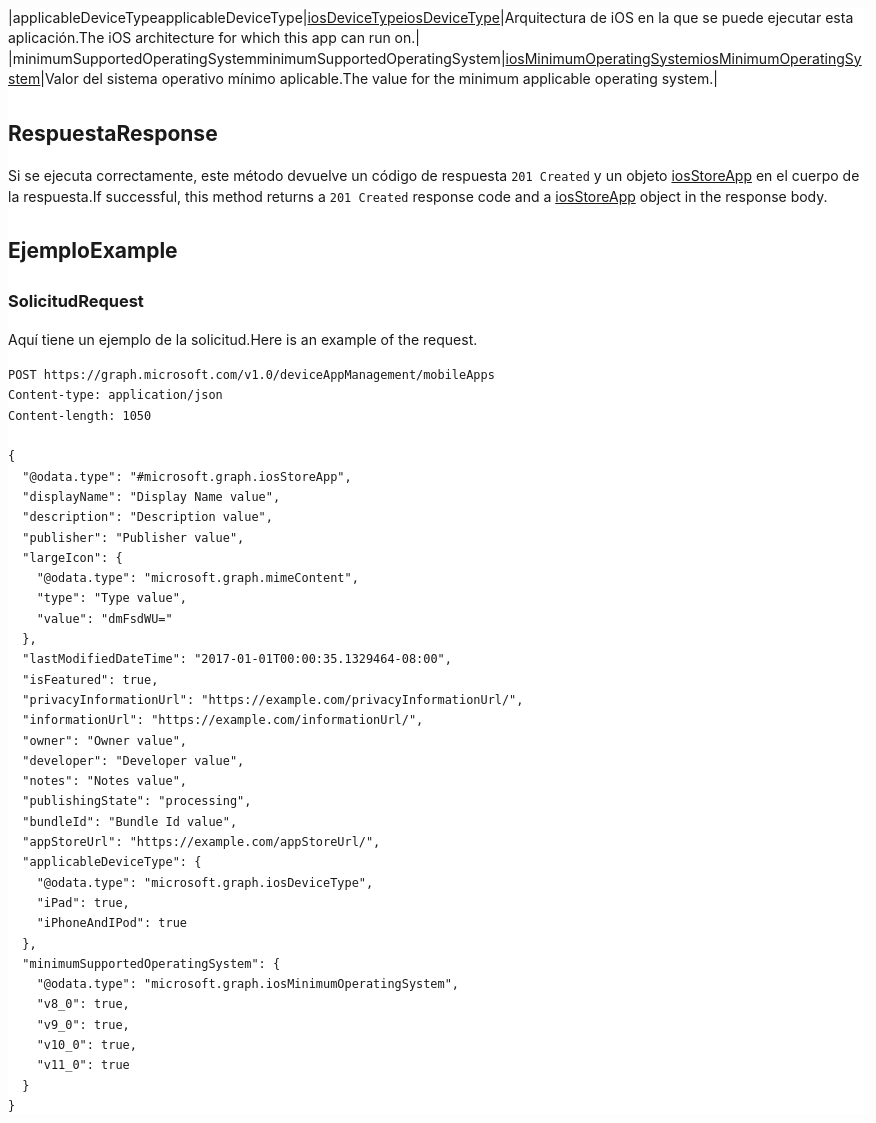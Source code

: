 |<span data-ttu-id="53e2f-192">applicableDeviceType</span><span class="sxs-lookup"><span data-stu-id="53e2f-192">applicableDeviceType</span></span>|[<span data-ttu-id="53e2f-193">iosDeviceType</span><span class="sxs-lookup"><span data-stu-id="53e2f-193">iosDeviceType</span></span>](../resources/intune_apps_iosdevicetype.md)|<span data-ttu-id="53e2f-194">Arquitectura de iOS en la que se puede ejecutar esta aplicación.</span><span class="sxs-lookup"><span data-stu-id="53e2f-194">The iOS architecture for which this app can run on.</span></span>|
|<span data-ttu-id="53e2f-195">minimumSupportedOperatingSystem</span><span class="sxs-lookup"><span data-stu-id="53e2f-195">minimumSupportedOperatingSystem</span></span>|[<span data-ttu-id="53e2f-196">iosMinimumOperatingSystem</span><span class="sxs-lookup"><span data-stu-id="53e2f-196">iosMinimumOperatingSystem</span></span>](../resources/intune_apps_iosminimumoperatingsystem.md)|<span data-ttu-id="53e2f-197">Valor del sistema operativo mínimo aplicable.</span><span class="sxs-lookup"><span data-stu-id="53e2f-197">The value for the minimum applicable operating system.</span></span>|



## <a name="response"></a><span data-ttu-id="53e2f-198">Respuesta</span><span class="sxs-lookup"><span data-stu-id="53e2f-198">Response</span></span>
<span data-ttu-id="53e2f-199">Si se ejecuta correctamente, este método devuelve un código de respuesta `201 Created` y un objeto [iosStoreApp](../resources/intune_apps_iosstoreapp.md) en el cuerpo de la respuesta.</span><span class="sxs-lookup"><span data-stu-id="53e2f-199">If successful, this method returns a `201 Created` response code and a [iosStoreApp](../resources/intune_apps_iosstoreapp.md) object in the response body.</span></span>

## <a name="example"></a><span data-ttu-id="53e2f-200">Ejemplo</span><span class="sxs-lookup"><span data-stu-id="53e2f-200">Example</span></span>
### <a name="request"></a><span data-ttu-id="53e2f-201">Solicitud</span><span class="sxs-lookup"><span data-stu-id="53e2f-201">Request</span></span>
<span data-ttu-id="53e2f-202">Aquí tiene un ejemplo de la solicitud.</span><span class="sxs-lookup"><span data-stu-id="53e2f-202">Here is an example of the request.</span></span>
``` http
POST https://graph.microsoft.com/v1.0/deviceAppManagement/mobileApps
Content-type: application/json
Content-length: 1050

{
  "@odata.type": "#microsoft.graph.iosStoreApp",
  "displayName": "Display Name value",
  "description": "Description value",
  "publisher": "Publisher value",
  "largeIcon": {
    "@odata.type": "microsoft.graph.mimeContent",
    "type": "Type value",
    "value": "dmFsdWU="
  },
  "lastModifiedDateTime": "2017-01-01T00:00:35.1329464-08:00",
  "isFeatured": true,
  "privacyInformationUrl": "https://example.com/privacyInformationUrl/",
  "informationUrl": "https://example.com/informationUrl/",
  "owner": "Owner value",
  "developer": "Developer value",
  "notes": "Notes value",
  "publishingState": "processing",
  "bundleId": "Bundle Id value",
  "appStoreUrl": "https://example.com/appStoreUrl/",
  "applicableDeviceType": {
    "@odata.type": "microsoft.graph.iosDeviceType",
    "iPad": true,
    "iPhoneAndIPod": true
  },
  "minimumSupportedOperatingSystem": {
    "@odata.type": "microsoft.graph.iosMinimumOperatingSystem",
    "v8_0": true,
    "v9_0": true,
    "v10_0": true,
    "v11_0": true
  }
}
```
